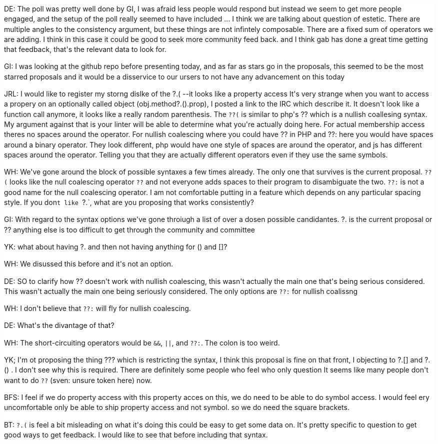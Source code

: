 DE: The poll was pretty well done by GI, I was afraid less people would respond but instead we seem to get more people engaged, and the setup of the poll really seemed to have included ... I think we are talking about question of estetic. There are multiple angles to the consistency argument, but these things are not infintely composable. There are a fixed sum of operators we are adding. I think in this case it could be good to seek more community feed back. and I think gab has done a great time getting that feedback, that's the relevant data to look for. 

GI: I was looking at the github repo before presenting today, and as far as stars go in the proposals, this seemed to be the most starred proposals and it would be a disservice to our ursers to not have any advancement on this today

JRL: I would like to register my storng dislke of the ?.( --it looks like a property access It's very strange when you want to access a propery on an optionally called object (obj.method?.().prop), I posted a link to the IRC which describe it. It doesn't look like a function call anymore, it looks like a really random parenthesis. The `??(` is similar to php's ?? which is a nullish coallesing syntax. My argument against that is your linter will be able to determine what you're actually doing here. For actual membership access theres no spaces around the operator. For nullish coalescing where you could have ?? in PHP and ??: here you would have spaces around a binary operator. They look different, php would have one style of spaces are around the operator, and js has different spaces around the operator. Telling you that they are actually different operators even if they use the same symbols.

WH: We've gone around the block of possible syntaxes a few times already. The only one that survives is the current proposal. `??(` looks like the null coalescing operator `??` and not everyone adds spaces to their program to disambiguate the two. `??:` is not a good name for the null coalescing operator. I am not comfortable putting in a feature which depends on any particular spacing style. If you don`t like `?.`, what are you proposing that works consistently?

GI: With regard to the syntax options we've gone throiugh a list of over a dosen possible candidantes. ?. is the current proposal or ?? anything else is too difficult to get through the community and committee

YK: what about having ?. and then not having anything for () and []?

WH: We disussed this before and it's not an option.

DE: SO to clarify how ?? doesn't work with nullish coalescing, this wasn't actually the main one that's being serious considered. This wasn't actually the main one being seriously considered. The only options are `??:` for nullish coalissng 

WH: I don't believe that `??:` will fly for nullish coalescing.

DE: What's the divantage of that?

WH: The short-circuiting operators would be `&&`, `||`, and `??:`. The colon is too weird.

YK; I'm ot proposing the thing ??? which is restricting the syntax, I think this proposal is fine on that front, I objecting to ?.[] and ?.() . I don't see why this is required. There are definitely some people who feel who only question It seems like many people don't want to do `??` (sven: unsure token here) now.

BFS: I feel if we do property access with this property acces on this, we do need to be able to do symbol access. I would feel ery uncomfortable only be able to ship property access and not symbol. so we do need the square brackets.

BT: `?.(` is feel a bit misleading on what it's doing this could be easy to get some data on. It's pretty specific to question to get good ways to get feedback. I would like to see that before including that syntax.
